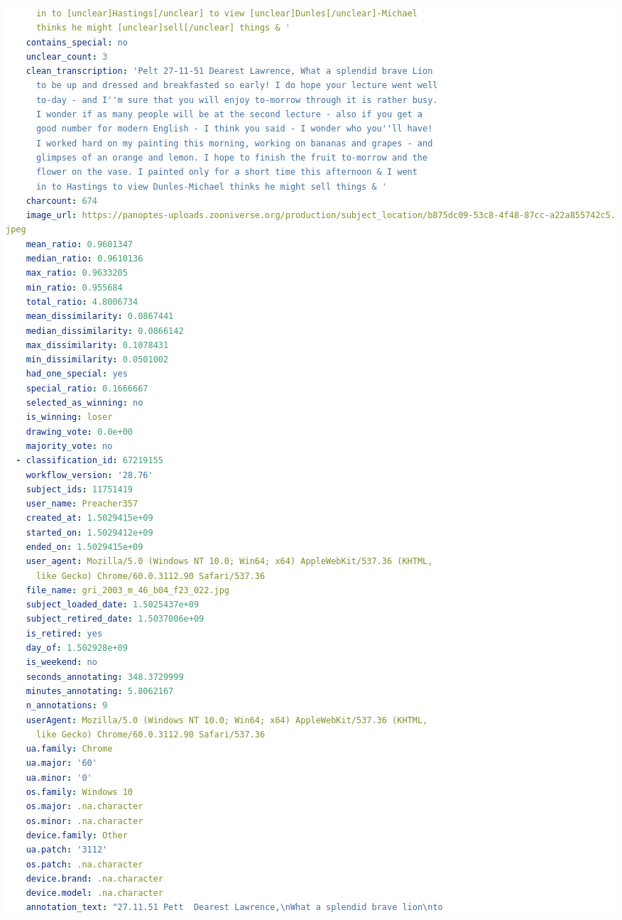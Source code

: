 ```yaml
      in to [unclear]Hastings[/unclear] to view [unclear]Dunles[/unclear]-Michael
      thinks he might [unclear]sell[/unclear] things & '
    contains_special: no
    unclear_count: 3
    clean_transcription: 'Pelt 27-11-51 Dearest Lawrence, What a splendid brave Lion
      to be up and dressed and breakfasted so early! I do hope your lecture went well
      to-day - and I''m sure that you will enjoy to-morrow through it is rather busy.
      I wonder if as many people will be at the second lecture - also if you get a
      good number for modern English - I think you said - I wonder who you''ll have!
      I worked hard on my painting this morning, working on bananas and grapes - and
      glimpses of an orange and lemon. I hope to finish the fruit to-morrow and the
      flower on the vase. I painted only for a short time this afternoon & I went
      in to Hastings to view Dunles-Michael thinks he might sell things & '
    charcount: 674
    image_url: https://panoptes-uploads.zooniverse.org/production/subject_location/b875dc09-53c8-4f48-87cc-a22a855742c5.jpeg
    mean_ratio: 0.9601347
    median_ratio: 0.9610136
    max_ratio: 0.9633205
    min_ratio: 0.955684
    total_ratio: 4.8006734
    mean_dissimilarity: 0.0867441
    median_dissimilarity: 0.0866142
    max_dissimilarity: 0.1078431
    min_dissimilarity: 0.0501002
    had_one_special: yes
    special_ratio: 0.1666667
    selected_as_winning: no
    is_winning: loser
    drawing_vote: 0.0e+00
    majority_vote: no
  - classification_id: 67219155
    workflow_version: '28.76'
    subject_ids: 11751419
    user_name: Preacher357
    created_at: 1.5029415e+09
    started_on: 1.5029412e+09
    ended_on: 1.5029415e+09
    user_agent: Mozilla/5.0 (Windows NT 10.0; Win64; x64) AppleWebKit/537.36 (KHTML,
      like Gecko) Chrome/60.0.3112.90 Safari/537.36
    file_name: gri_2003_m_46_b04_f23_022.jpg
    subject_loaded_date: 1.5025437e+09
    subject_retired_date: 1.5037006e+09
    is_retired: yes
    day_of: 1.502928e+09
    is_weekend: no
    seconds_annotating: 348.3729999
    minutes_annotating: 5.8062167
    n_annotations: 9
    userAgent: Mozilla/5.0 (Windows NT 10.0; Win64; x64) AppleWebKit/537.36 (KHTML,
      like Gecko) Chrome/60.0.3112.90 Safari/537.36
    ua.family: Chrome
    ua.major: '60'
    ua.minor: '0'
    os.family: Windows 10
    os.major: .na.character
    os.minor: .na.character
    device.family: Other
    ua.patch: '3112'
    os.patch: .na.character
    device.brand: .na.character
    device.model: .na.character
    annotation_text: "27.11.51 Pett  Dearest Lawrence,\nWhat a splendid brave lion\nto
```